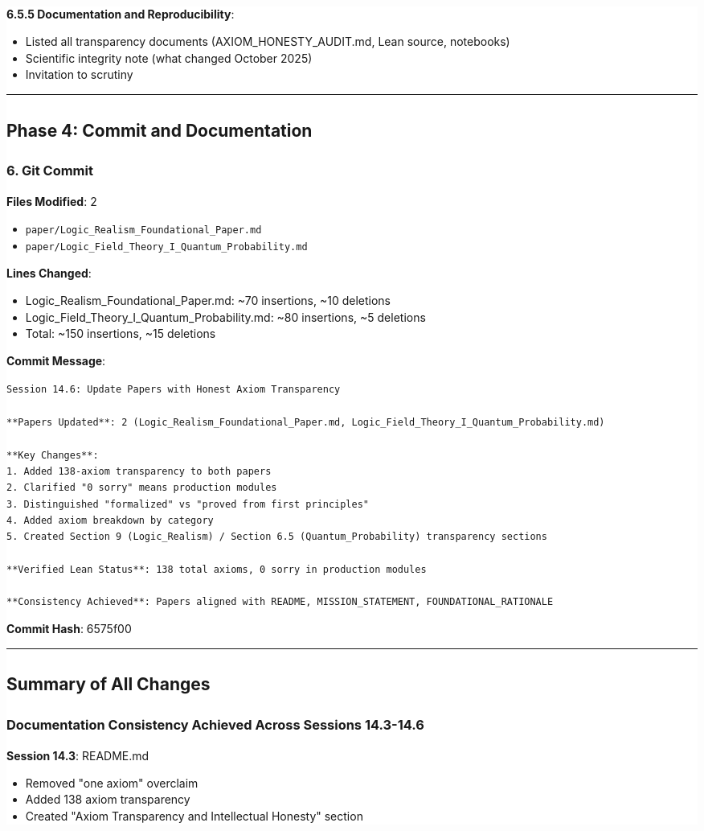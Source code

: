 **6.5.5 Documentation and Reproducibility**:
- Listed all transparency documents (AXIOM_HONESTY_AUDIT.md, Lean source, notebooks)
- Scientific integrity note (what changed October 2025)
- Invitation to scrutiny

---

## Phase 4: Commit and Documentation

### 6. Git Commit

**Files Modified**: 2
- `paper/Logic_Realism_Foundational_Paper.md`
- `paper/Logic_Field_Theory_I_Quantum_Probability.md`

**Lines Changed**:
- Logic_Realism_Foundational_Paper.md: ~70 insertions, ~10 deletions
- Logic_Field_Theory_I_Quantum_Probability.md: ~80 insertions, ~5 deletions
- Total: ~150 insertions, ~15 deletions

**Commit Message**:
```
Session 14.6: Update Papers with Honest Axiom Transparency

**Papers Updated**: 2 (Logic_Realism_Foundational_Paper.md, Logic_Field_Theory_I_Quantum_Probability.md)

**Key Changes**:
1. Added 138-axiom transparency to both papers
2. Clarified "0 sorry" means production modules
3. Distinguished "formalized" vs "proved from first principles"
4. Added axiom breakdown by category
5. Created Section 9 (Logic_Realism) / Section 6.5 (Quantum_Probability) transparency sections

**Verified Lean Status**: 138 total axioms, 0 sorry in production modules

**Consistency Achieved**: Papers aligned with README, MISSION_STATEMENT, FOUNDATIONAL_RATIONALE
```

**Commit Hash**: 6575f00

---

## Summary of All Changes

### Documentation Consistency Achieved Across Sessions 14.3-14.6

**Session 14.3**: README.md
- Removed "one axiom" overclaim
- Added 138 axiom transparency
- Created "Axiom Transparency and Intellectual Honesty" section
